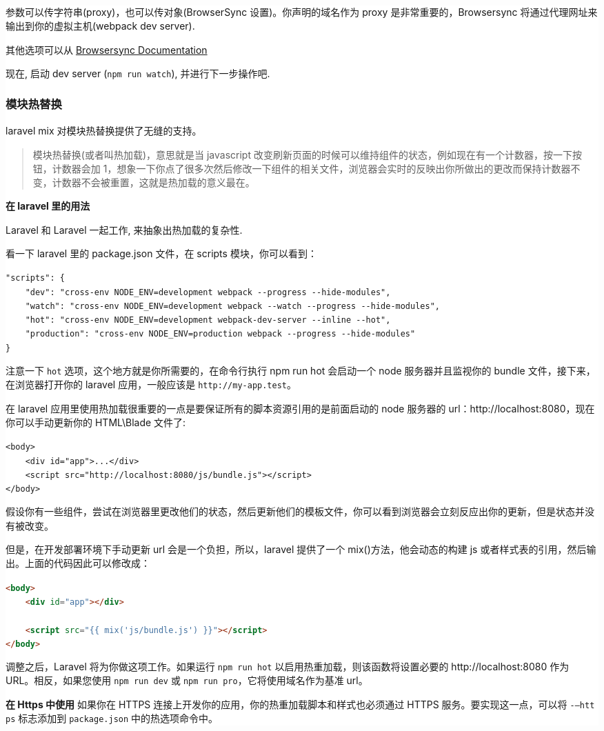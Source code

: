 参数可以传字符串(proxy)，也可以传对象(BrowserSync 设置)。你声明的域名作为 proxy 是非常重要的，Browsersync 将通过代理网址来输出到你的虚拟主机(webpack dev server).

其他选项可以从 [Browsersync Documentation](https://browsersync.io/docs/options/)

现在, 启动 dev server (`npm run watch`), 并进行下一步操作吧.

### 模块热替换

laravel mix 对模块热替换提供了无缝的支持。

> 模块热替换(或者叫热加载)，意思就是当 javascript 改变刷新页面的时候可以维持组件的状态，例如现在有一个计数器，按一下按钮，计数器会加 1，想象一下你点了很多次然后修改一下组件的相关文件，浏览器会实时的反映出你所做出的更改而保持计数器不变，计数器不会被重置，这就是热加载的意义最在。

**在 laravel 里的用法**

Laravel 和 Laravel 一起工作, 来抽象出热加载的复杂性.

看一下 laravel 里的 package.json 文件，在 scripts 模块，你可以看到：

```
"scripts": {
    "dev": "cross-env NODE_ENV=development webpack --progress --hide-modules",
    "watch": "cross-env NODE_ENV=development webpack --watch --progress --hide-modules",
    "hot": "cross-env NODE_ENV=development webpack-dev-server --inline --hot",
    "production": "cross-env NODE_ENV=production webpack --progress --hide-modules"
}
```

注意一下 `hot` 选项，这个地方就是你所需要的，在命令行执行 npm run hot 会启动一个 node 服务器并且监视你的 bundle 文件，接下来，在浏览器打开你的 laravel 应用，一般应该是 `http://my-app.test`。

在 laravel 应用里使用热加载很重要的一点是要保证所有的脚本资源引用的是前面启动的 node 服务器的 url：http://localhost:8080，现在你可以手动更新你的 HTML\Blade 文件了:

```
<body>
    <div id="app">...</div>
    <script src="http://localhost:8080/js/bundle.js"></script>
</body>
```

假设你有一些组件，尝试在浏览器里更改他们的状态，然后更新他们的模板文件，你可以看到浏览器会立刻反应出你的更新，但是状态并没有被改变。

但是，在开发部署环境下手动更新 url 会是一个负担，所以，laravel 提供了一个 mix()方法，他会动态的构建 js 或者样式表的引用，然后输出。上面的代码因此可以修改成：

```html
<body>
    <div id="app"></div>

    <script src="{{ mix('js/bundle.js') }}"></script>
</body>
```

调整之后，Laravel 将为你做这项工作。如果运行 `npm run hot` 以启用热重加载，则该函数将设置必要的 http://localhost:8080 作为 URL。相反，如果您使用 `npm run dev` 或 `npm run pro`，它将使用域名作为基准 url。

**在 Https 中使用**
如果你在 HTTPS 连接上开发你的应用，你的热重加载脚本和样式也必须通过 HTTPS 服务。要实现这一点，可以将 `-—https` 标志添加到 `package.json` 中的热选项命令中。
